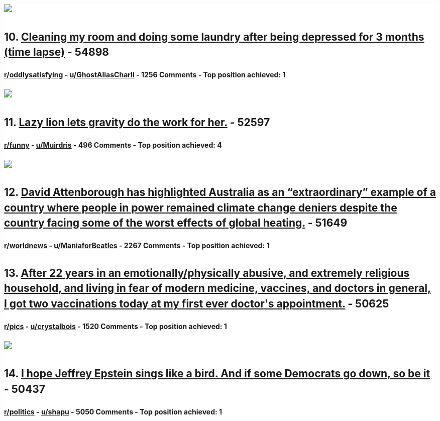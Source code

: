 <a href="https://i.redd.it/2f7zsl5k1j931.jpg"><img src="https://b.thumbs.redditmedia.com/nPDkmE9P_C8uMg48j3Cgul51HBSSBpnfJqy0qla82Lk.jpg"></img></a>

## 10. [Cleaning my room and doing some laundry after being depressed for 3 months (time lapse)](http://reddit.com/r/oddlysatisfying/comments/cbnzl8/cleaning_my_room_and_doing_some_laundry_after/) - 54898
#### [r/oddlysatisfying](http://reddit.com/r/oddlysatisfying) - [u/GhostAliasCharli](http://reddit.com/u/GhostAliasCharli) - 1256 Comments - Top position achieved: 1

<a href="https://v.redd.it/g4m6z5205k931"><img src="https://b.thumbs.redditmedia.com/j91xGLU6QOQskA72QzmtuGvFT0dtlJoO4O5q4gQofmA.jpg"></img></a>

## 11. [Lazy lion lets gravity do the work for her.](http://reddit.com/r/funny/comments/cbgtr8/lazy_lion_lets_gravity_do_the_work_for_her/) - 52597
#### [r/funny](http://reddit.com/r/funny) - [u/Muirdris](http://reddit.com/u/Muirdris) - 496 Comments - Top position achieved: 4

<a href="https://v.redd.it/royrvxxtbh931"><img src="https://a.thumbs.redditmedia.com/RdlQF6tDwcDNznF3kL15cKxHnFxVjjvwjiJILYxeC68.jpg"></img></a>

## 12. [David Attenborough has highlighted Australia as an “extraordinary” example of a country where people in power remained climate change deniers despite the country facing some of the worst effects of global heating.](http://reddit.com/r/worldnews/comments/cbeeb1/david_attenborough_has_highlighted_australia_as/) - 51649
#### [r/worldnews](http://reddit.com/r/worldnews) - [u/ManiaforBeatles](http://reddit.com/u/ManiaforBeatles) - 2267 Comments - Top position achieved: 1

## 13. [After 22 years in an emotionally/physically abusive, and extremely religious household, and living in fear of modern medicine, vaccines, and doctors in general, I got two vaccinations today at my first ever doctor's appointment.](http://reddit.com/r/pics/comments/cbih4k/after_22_years_in_an_emotionallyphysically/) - 50625
#### [r/pics](http://reddit.com/r/pics) - [u/crystalbois](http://reddit.com/u/crystalbois) - 1520 Comments - Top position achieved: 1

<a href="https://i.redd.it/fe5ba2xg0i931.jpg"><img src="https://b.thumbs.redditmedia.com/VKUomiLeWTcSlDAsyFi89A1zv-uHQbfgTq1EjsL_Krg.jpg"></img></a>

## 14. [I hope Jeffrey Epstein sings like a bird. And if some Democrats go down, so be it](http://reddit.com/r/politics/comments/cbiz8t/i_hope_jeffrey_epstein_sings_like_a_bird_and_if/) - 50437
#### [r/politics](http://reddit.com/r/politics) - [u/shapu](http://reddit.com/u/shapu) - 5050 Comments - Top position achieved: 1
